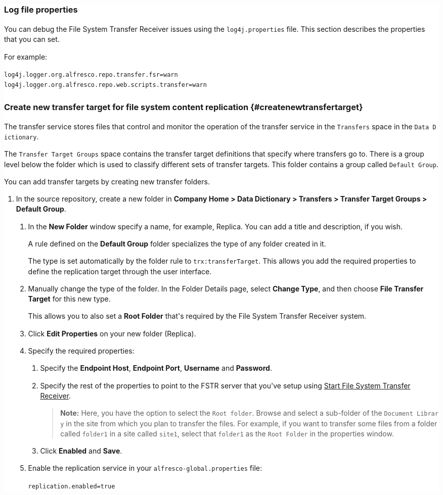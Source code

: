 ### Log file properties

You can debug the File System Transfer Receiver issues using the `log4j.properties` file. This section describes the properties that you can set.

For example:

```text
log4j.logger.org.alfresco.repo.transfer.fsr=warn
log4j.logger.org.alfresco.repo.web.scripts.transfer=warn
```

### Create new transfer target for file system content replication {#createnewtransfertarget}

The transfer service stores files that control and monitor the operation of the transfer service in the `Transfers` space in the `Data Dictionary`.

The `Transfer Target Groups` space contains the transfer target definitions that specify where transfers go to. There is a group level below the folder which is used to classify different sets of transfer targets. This folder contains a group called `Default Group`.

You can add transfer targets by creating new transfer folders.

1. In the source repository, create a new folder in **Company Home > Data Dictionary > Transfers > Transfer Target Groups > Default Group**.

    1. In the **New Folder** window specify a name, for example, Replica. You can add a title and description, if you wish.

        A rule defined on the **Default Group** folder specializes the type of any folder created in it.

        The type is set automatically by the folder rule to `trx:transferTarget`. This allows you add the required properties to define the replication target through the user interface.

    2. Manually change the type of the folder. In the Folder Details page, select **Change Type**, and then choose **File Transfer Target** for this new type.

        This allows you to also set a **Root Folder** that's required by the File System Transfer Receiver system.

    3. Click **Edit Properties** on your new folder (Replica).

    4. Specify the required properties:

        1. Specify the **Endpoint Host**, **Endpoint Port**, **Username** and **Password**.
        2. Specify the rest of the properties to point to the FSTR server that you've setup using [Start File System Transfer Receiver](#startfstr).

            >**Note:** Here, you have the option to select the `Root folder`. Browse and select a sub-folder of the `Document Library` in the site from which you plan to transfer the files. For example, if you want to transfer some files from a folder called `folder1` in a site called `site1`, select that `folder1` as the `Root Folder` in the properties window.

        3. Click **Enabled** and **Save**.

    5. Enable the replication service in your `alfresco-global.properties` file:

        ```text
        replication.enabled=true
        ```
